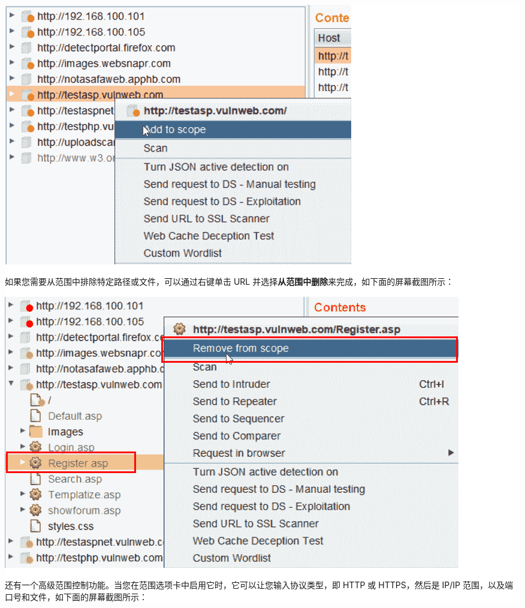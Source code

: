 ![](img/c63a37fa-1a4d-455c-baf2-97fd23192a19.png)

如果您需要从范围中排除特定路径或文件，可以通过右键单击 URL 并选择**从范围中删除**来完成，如下面的屏幕截图所示：

![](img/b85aedb0-d985-4cea-aa21-b1c5026c5a6a.png)

还有一个高级范围控制功能。当您在范围选项卡中启用它时，它可以让您输入协议类型，即 HTTP 或 HTTPS，然后是 IP/IP 范围，以及端口号和文件，如下面的屏幕截图所示：
